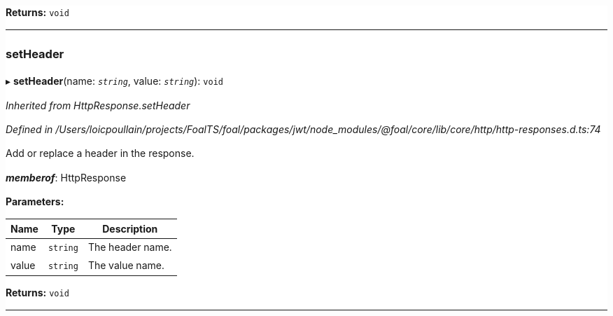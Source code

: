 **Returns:** `void`

___
<a id="setheader"></a>

###  setHeader

▸ **setHeader**(name: *`string`*, value: *`string`*): `void`

*Inherited from HttpResponse.setHeader*

*Defined in /Users/loicpoullain/projects/FoalTS/foal/packages/jwt/node_modules/@foal/core/lib/core/http/http-responses.d.ts:74*

Add or replace a header in the response.

*__memberof__*: HttpResponse

**Parameters:**

| Name | Type | Description |
| ------ | ------ | ------ |
| name | `string` |  The header name. |
| value | `string` |  The value name. |

**Returns:** `void`

___

